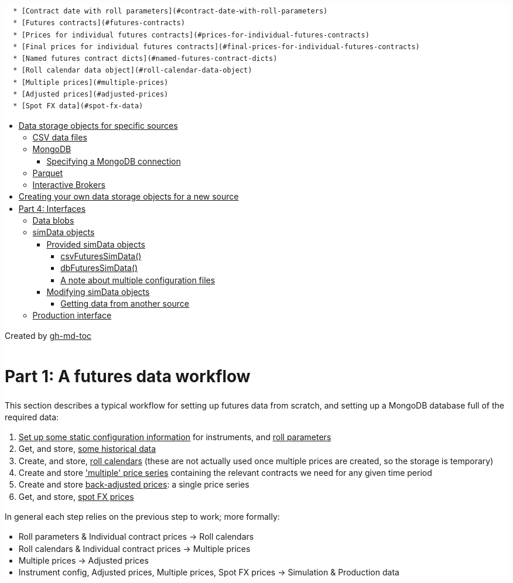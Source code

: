       * [Contract date with roll parameters](#contract-date-with-roll-parameters)
      * [Futures contracts](#futures-contracts)
      * [Prices for individual futures contracts](#prices-for-individual-futures-contracts)
      * [Final prices for individual futures contracts](#final-prices-for-individual-futures-contracts)
      * [Named futures contract dicts](#named-futures-contract-dicts)
      * [Roll calendar data object](#roll-calendar-data-object)
      * [Multiple prices](#multiple-prices)
      * [Adjusted prices](#adjusted-prices)
      * [Spot FX data](#spot-fx-data)
   * [Data storage objects for specific sources](#data-storage-objects-for-specific-sources)
      * [CSV data files](#csv-data-files)
      * [MongoDB](#mongodb)
         * [Specifying a MongoDB connection](#specifying-a-mongodb-connection)
      * [Parquet](#parquet)
      * [Interactive Brokers](#interactive-brokers)
   * [Creating your own data storage objects for a new source](#creating-your-own-data-storage-objects-for-a-new-source)
* [Part 4: Interfaces](#part-4-interfaces)
   * [Data blobs](#data-blobs)
   * [simData objects](#simdata-objects)
      * [Provided simData objects](#provided-simdata-objects)
         * [csvFuturesSimData()](#csvfuturessimdata)
         * [dbFuturesSimData()](#dbfuturessimdata)
         * [A note about multiple configuration files](#a-note-about-multiple-configuration-files)
      * [Modifying simData objects](#modifying-simdata-objects)
         * [Getting data from another source](#getting-data-from-another-source)
   * [Production interface](#production-interface)


Created by [gh-md-toc](https://github.com/ekalinin/github-markdown-toc)

# Part 1: A futures data workflow

This section describes a typical workflow for setting up futures data from scratch, and setting up a MongoDB database full of the required data:

1. [Set up some static configuration information](#instrument-configuration-and-spread-costs) for instruments, and [roll parameters](#roll-parameter-configuration)
2. Get, and store, [some historical data](#getting-historical-data-for-individual-futures-contracts)
3. Create, and store, [roll calendars](#roll-calendars)  (these are not actually used once multiple prices are created, so the storage is temporary)
4. Create and store ['multiple' price series](#creating-and-storing-multiple-prices) containing the relevant contracts we need for any given time period
5. Create and store [back-adjusted prices](#creating-and-storing-back-adjusted-prices): a single price series
6. Get, and store, [spot FX prices](#getting-and-storing-fx-data)

In general each step relies on the previous step to work; more formally:

- Roll parameters & Individual contract prices -> Roll calendars
- Roll calendars &  Individual contract prices -> Multiple prices
- Multiple prices -> Adjusted prices
- Instrument config, Adjusted prices, Multiple prices, Spot FX prices -> Simulation & Production data
